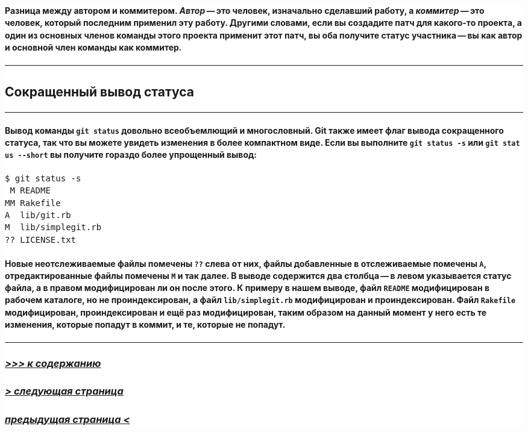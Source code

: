#### Разница между автором и коммитером. *Автор* — это человек, изначально сделавший работу, а *коммитер* — это человек, который последним применил эту работу. Другими словами, если вы создадите патч для какого-то проекта, а один из основных членов команды этого проекта применит этот патч, вы оба получите статус участника — вы как автор и основной член команды как коммитер.
---

## **Сокращенный вывод статуса**

---

#### Вывод команды `git status` довольно всеобъемлющий и многословный. Git также имеет флаг вывода сокращенного статуса, так что вы можете увидеть изменения в более компактном виде. Если вы выполните `git status -s` или `git status --short` вы получите гораздо более упрощенный вывод:
<pre>
$ git status -s
 M README
MM Rakefile
A  lib/git.rb
M  lib/simplegit.rb
?? LICENSE.txt
</pre>
#### Новые неотслеживаемые файлы помечены `??` слева от них, файлы добавленные в отслеживаемые помечены `A`, отредактированные файлы помечены `M` и так далее. В выводе содержится два столбца — в левом указывается статус файла, а в правом модифицирован ли он после этого. К примеру в нашем выводе, файл `README` модифицирован в рабочем каталоге, но не проиндексирован, а файл `lib/simplegit.rb` модифицирован и проиндексирован. Файл `Rakefile` модифицирован, проиндексирован и ещё раз модифицирован, таким образом на данный момент у него есть те изменения, которые попадут в коммит, и те, которые не попадут.

---

### [*>>> к содержанию*](./readme.md)
### [*> следующая страница*](./git_commit.md)
### [*предыдущая страница <*](./git_diff.md)